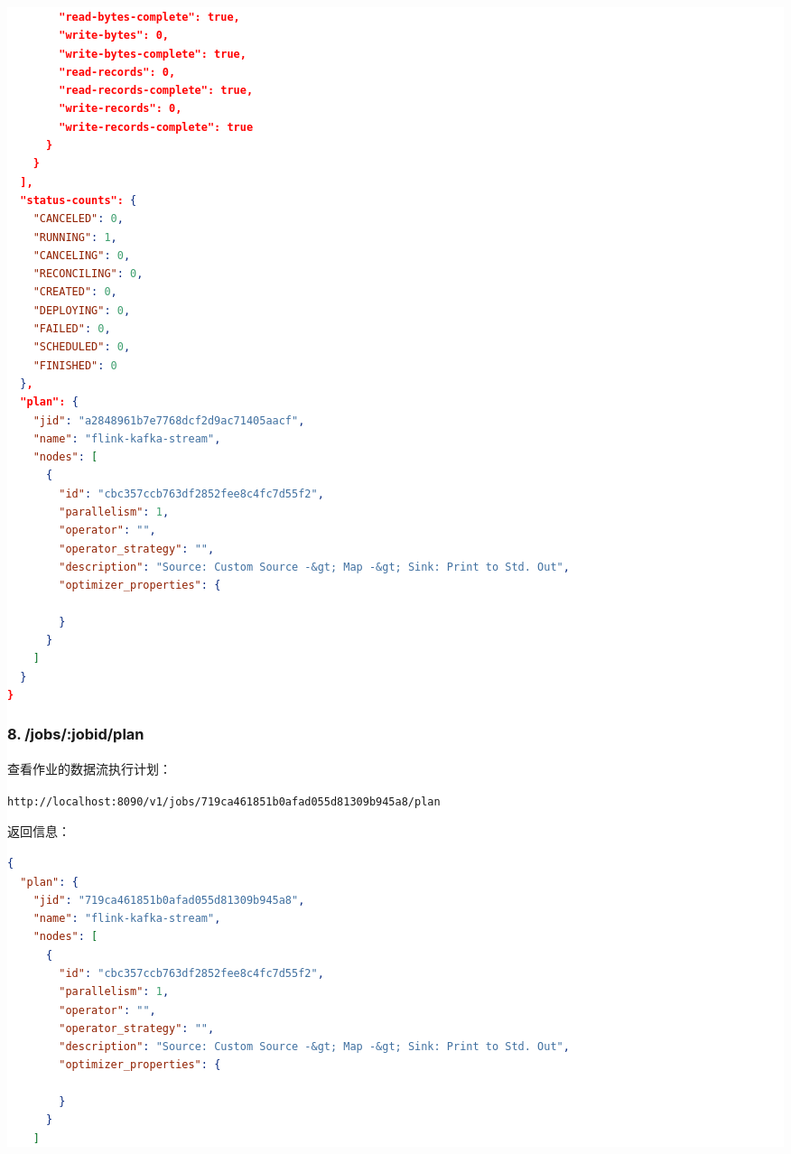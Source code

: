 ```json
        "read-bytes-complete": true,
        "write-bytes": 0,
        "write-bytes-complete": true,
        "read-records": 0,
        "read-records-complete": true,
        "write-records": 0,
        "write-records-complete": true
      }
    }
  ],
  "status-counts": {
    "CANCELED": 0,
    "RUNNING": 1,
    "CANCELING": 0,
    "RECONCILING": 0,
    "CREATED": 0,
    "DEPLOYING": 0,
    "FAILED": 0,
    "SCHEDULED": 0,
    "FINISHED": 0
  },
  "plan": {
    "jid": "a2848961b7e7768dcf2d9ac71405aacf",
    "name": "flink-kafka-stream",
    "nodes": [
      {
        "id": "cbc357ccb763df2852fee8c4fc7d55f2",
        "parallelism": 1,
        "operator": "",
        "operator_strategy": "",
        "description": "Source: Custom Source -&gt; Map -&gt; Sink: Print to Std. Out",
        "optimizer_properties": {

        }
      }
    ]
  }
}
```
### 8. /jobs/:jobid/plan

查看作业的数据流执行计划：
```
http://localhost:8090/v1/jobs/719ca461851b0afad055d81309b945a8/plan
```
返回信息：
```json
{
  "plan": {
    "jid": "719ca461851b0afad055d81309b945a8",
    "name": "flink-kafka-stream",
    "nodes": [
      {
        "id": "cbc357ccb763df2852fee8c4fc7d55f2",
        "parallelism": 1,
        "operator": "",
        "operator_strategy": "",
        "description": "Source: Custom Source -&gt; Map -&gt; Sink: Print to Std. Out",
        "optimizer_properties": {

        }
      }
    ]
```